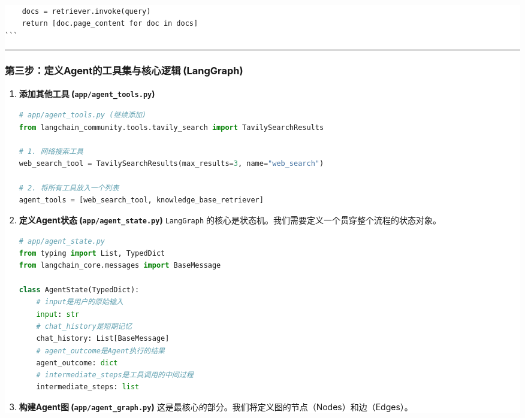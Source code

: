         docs = retriever.invoke(query)
        return [doc.page_content for doc in docs]
    ```

---

### **第三步：定义Agent的工具集与核心逻辑 (LangGraph)**

1.  **添加其他工具 (`app/agent_tools.py`)**

    ```python
    # app/agent_tools.py (继续添加)
    from langchain_community.tools.tavily_search import TavilySearchResults

    # 1. 网络搜索工具
    web_search_tool = TavilySearchResults(max_results=3, name="web_search")

    # 2. 将所有工具放入一个列表
    agent_tools = [web_search_tool, knowledge_base_retriever]
    ```

2.  **定义Agent状态 (`app/agent_state.py`)**
    `LangGraph` 的核心是状态机。我们需要定义一个贯穿整个流程的状态对象。

    ```python
    # app/agent_state.py
    from typing import List, TypedDict
    from langchain_core.messages import BaseMessage

    class AgentState(TypedDict):
        # input是用户的原始输入
        input: str
        # chat_history是短期记忆
        chat_history: List[BaseMessage]
        # agent_outcome是Agent执行的结果
        agent_outcome: dict
        # intermediate_steps是工具调用的中间过程
        intermediate_steps: list
    ```

3.  **构建Agent图 (`app/agent_graph.py`)**
    这是最核心的部分。我们将定义图的节点（Nodes）和边（Edges）。
